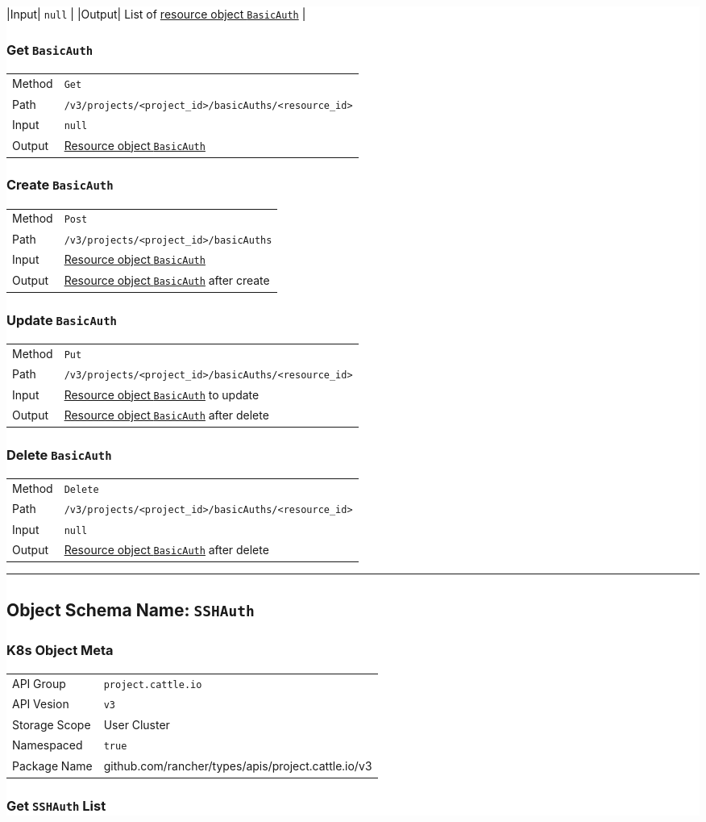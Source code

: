 |Input| `null` |
|Output| List of [resource object `BasicAuth`](#object-BasicAuth) |
### Get `BasicAuth`
|||
|---|---|
|Method| `Get` |
|Path| `/v3/projects/<project_id>/basicAuths/<resource_id>` |
|Input| `null`|
|Output| [Resource object `BasicAuth`](#object-BasicAuth) |
### Create `BasicAuth`
|||
|---|---|
|Method| `Post` |
|Path| `/v3/projects/<project_id>/basicAuths` |
|Input| [Resource object `BasicAuth`](#object-BasicAuth) |
|Output| [Resource object `BasicAuth`](#object-BasicAuth) after create |
### Update `BasicAuth`
|||
|---|---|
|Method| `Put` |
|Path| `/v3/projects/<project_id>/basicAuths/<resource_id>` |
|Input| [Resource object `BasicAuth`](#object-BasicAuth) to update |
|Output| [Resource object `BasicAuth`](#object-BasicAuth) after delete |
### Delete `BasicAuth`
|||
|---|---|
|Method| `Delete` |
|Path| `/v3/projects/<project_id>/basicAuths/<resource_id>` |
|Input| `null` |
|Output| [Resource object `BasicAuth`](#object-BasicAuth) after delete |
---

## Object Schema Name: `SSHAuth`
### K8s Object Meta
|||
|---|---|
|API Group| `project.cattle.io` |
|API Vesion| `v3` |
|Storage Scope| User Cluster |
|Namespaced| `true` |
|Package Name | github.com/rancher/types/apis/project.cattle.io/v3 |
### Get `SSHAuth` List